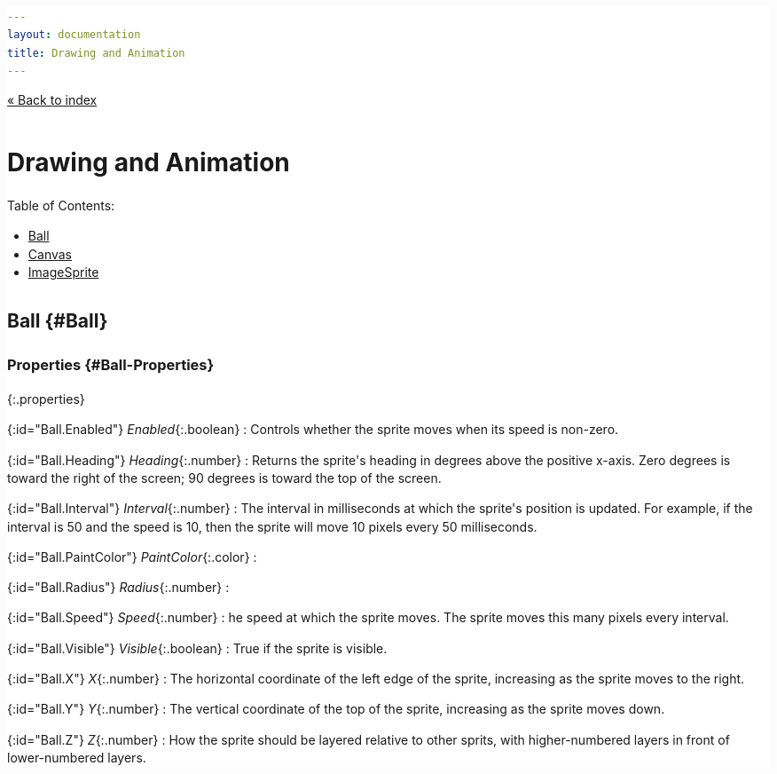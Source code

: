 ```yaml
---
layout: documentation
title: Drawing and Animation
---
```


[&laquo; Back to index](index.html)
# Drawing and Animation

Table of Contents:

* [Ball](#Ball)
* [Canvas](#Canvas)
* [ImageSprite](#ImageSprite)

## Ball  {#Ball}

### Properties  {#Ball-Properties}

{:.properties}

{:id="Ball.Enabled"} *Enabled*{:.boolean}
: Controls whether the sprite moves when its speed is non-zero.

{:id="Ball.Heading"} *Heading*{:.number}
: Returns the sprite's heading in degrees above the positive x-axis.  Zero degrees is toward the right of the screen; 90 degrees is toward the top of the screen.

{:id="Ball.Interval"} *Interval*{:.number}
: The interval in milliseconds at which the sprite's position is updated.  For example, if the interval is 50 and the speed is 10, then the sprite will move 10 pixels every 50 milliseconds.

{:id="Ball.PaintColor"} *PaintColor*{:.color}
: 

{:id="Ball.Radius"} *Radius*{:.number}
: 

{:id="Ball.Speed"} *Speed*{:.number}
: he speed at which the sprite moves.  The sprite moves this many pixels every interval.

{:id="Ball.Visible"} *Visible*{:.boolean}
: True if the sprite is visible.

{:id="Ball.X"} *X*{:.number}
: The horizontal coordinate of the left edge of the sprite, increasing as the sprite moves to the right.

{:id="Ball.Y"} *Y*{:.number}
: The vertical coordinate of the top of the sprite, increasing as the sprite moves down.

{:id="Ball.Z"} *Z*{:.number}
: How the sprite should be layered relative to other sprits, with higher-numbered layers in front of lower-numbered layers.
